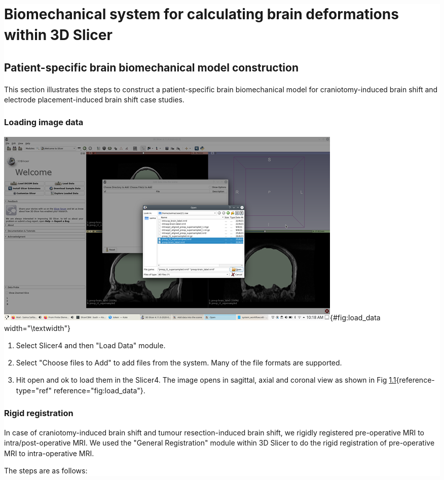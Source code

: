 # Biomechanical system for calculating brain deformations within 3D Slicer

## Patient-specific brain biomechanical model construction

This section illustrates the steps to construct a patient-specific brain
biomechanical model for craniotomy-induced brain shift and electrode
placement-induced brain shift case studies.

### Loading image data

![Loading data within 3D Slicer.](./figs/load_data.png){#fig:load_data
width="\\textwidth"}

1.  Select Slicer4 and then "Load Data" module.

2.  Select "Choose files to Add" to add files from the system. Many of
    the file formats are supported.

3.  Hit open and ok to load them in the Slicer4. The image opens in
    sagittal, axial and coronal view as shown in
    Fig [1.1](#fig:load_data){reference-type="ref"
    reference="fig:load_data"}.

### Rigid registration

In case of craniotomy-induced brain shift and tumour resection-induced
brain shift, we rigidly registered pre-operative MRI to
intra/post-operative MRI. We used the "General Registration" module
within 3D Slicer to do the rigid registration of pre-operative MRI to
intra-operative MRI.

The steps are as follows:
